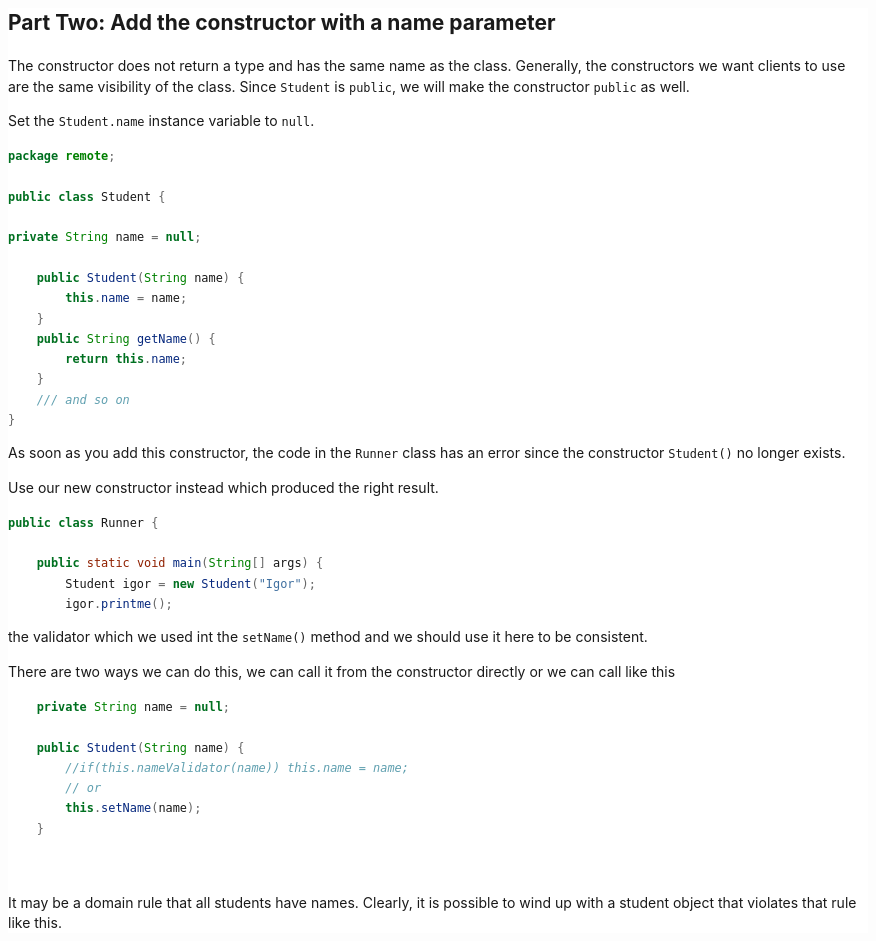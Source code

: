 ## Part Two: Add the constructor with a name parameter

The constructor does not return a type and has the same name as the class. Generally, the constructors we want clients to use are the same visibility of the class.  Since `Student` is `public`, we will make the constructor `public` as well. 

Set the `Student.name` instance variable to `null`.


```java
package remote;

public class Student {
	     
private String name = null;
	
	public Student(String name) {
		this.name = name;
	}
	public String getName() {
		return this.name;
	}
	/// and so on
}
```
As soon as you add this constructor, the code in the `Runner` class has an error since the constructor `Student()` no longer exists.

Use our new constructor instead which produced the right result.

```java
public class Runner {

	public static void main(String[] args) {
		Student igor = new Student("Igor");
		igor.printme();	
```	
	
the validator which we used int the `setName()` method and we should use it here to be consistent.

There are two ways we can do this, we can call it from the constructor directly or we can call like this

```java
	private String name = null;

	public Student(String name) {
		//if(this.nameValidator(name)) this.name = name;
		// or
		this.setName(name);
	}
```
<br/>
<br/>
It may be a domain rule that all students have names. Clearly, it is possible to wind up with a student object that violates that rule like this.
